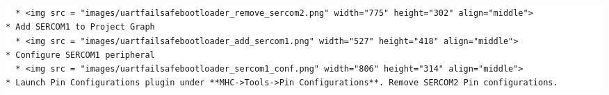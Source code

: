       * <img src = "images/uartfailsafebootloader_remove_sercom2.png" width="775" height="302" align="middle">
    * Add SERCOM1 to Project Graph
      * <img src = "images/uartfailsafebootloader_add_sercom1.png" width="527" height="418" align="middle">
    * Configure SERCOM1 peripheral
      * <img src = "images/uartfailsafebootloader_sercom1_conf.png" width="806" height="314" align="middle">
    * Launch Pin Configurations plugin under **MHC->Tools->Pin Configurations**. Remove SERCOM2 Pin configurations.
